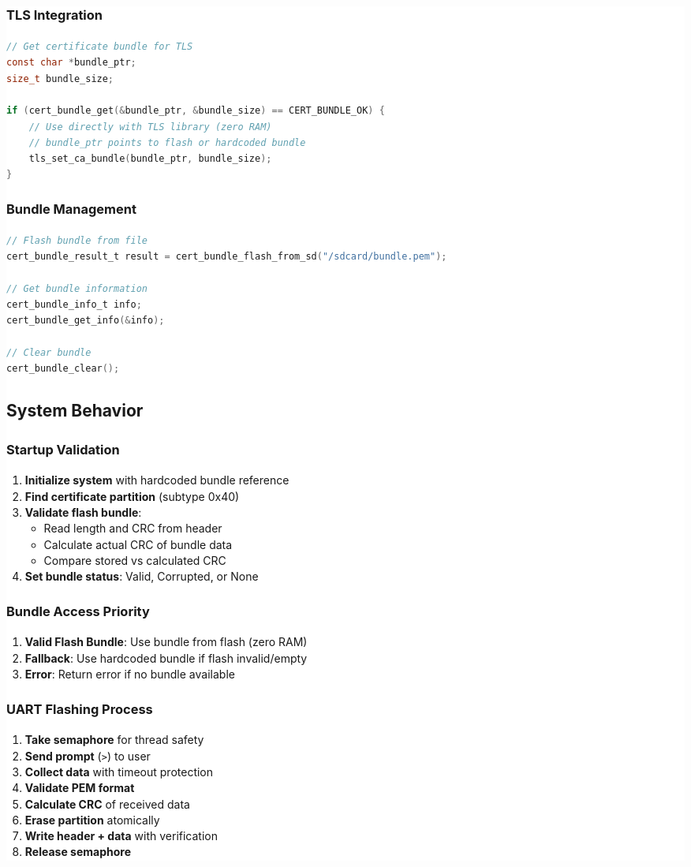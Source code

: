 ### TLS Integration

```c
// Get certificate bundle for TLS
const char *bundle_ptr;
size_t bundle_size;

if (cert_bundle_get(&bundle_ptr, &bundle_size) == CERT_BUNDLE_OK) {
    // Use directly with TLS library (zero RAM)
    // bundle_ptr points to flash or hardcoded bundle
    tls_set_ca_bundle(bundle_ptr, bundle_size);
}
```

### Bundle Management

```c
// Flash bundle from file
cert_bundle_result_t result = cert_bundle_flash_from_sd("/sdcard/bundle.pem");

// Get bundle information
cert_bundle_info_t info;
cert_bundle_get_info(&info);

// Clear bundle
cert_bundle_clear();
```

## System Behavior

### Startup Validation
1. **Initialize system** with hardcoded bundle reference
2. **Find certificate partition** (subtype 0x40)
3. **Validate flash bundle**:
   - Read length and CRC from header
   - Calculate actual CRC of bundle data
   - Compare stored vs calculated CRC
4. **Set bundle status**: Valid, Corrupted, or None

### Bundle Access Priority
1. **Valid Flash Bundle**: Use bundle from flash (zero RAM)
2. **Fallback**: Use hardcoded bundle if flash invalid/empty
3. **Error**: Return error if no bundle available

### UART Flashing Process
1. **Take semaphore** for thread safety
2. **Send prompt** (`>`) to user
3. **Collect data** with timeout protection
4. **Validate PEM format** 
5. **Calculate CRC** of received data
6. **Erase partition** atomically
7. **Write header + data** with verification
8. **Release semaphore**
